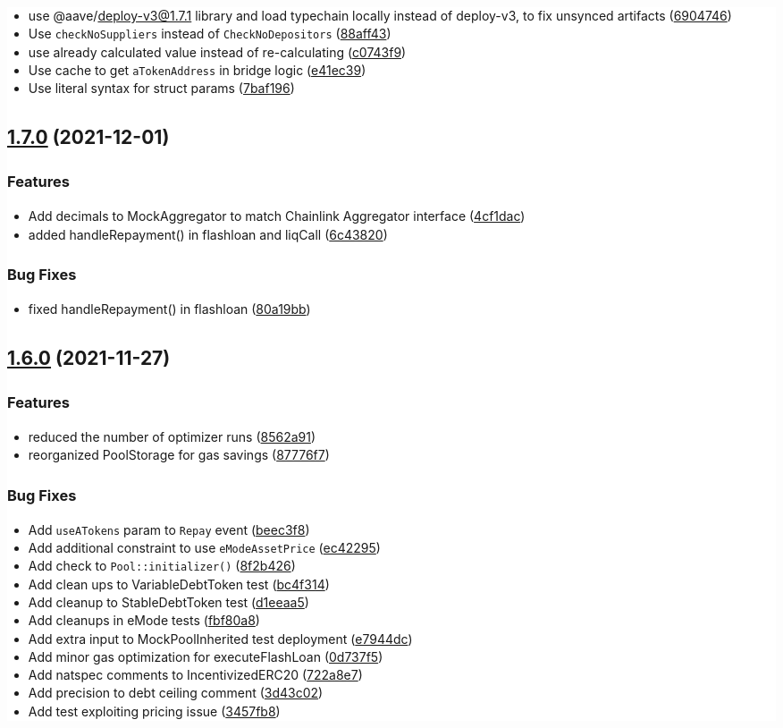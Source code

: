 * use @aave/deploy-v3@1.7.1 library and load typechain locally instead of deploy-v3, to fix unsynced artifacts ([6904746](https://www.github.com/aave/aave-v3-core/commit/690474641fef8efa0dd95f645cb3e9b8d4eab3e5))
* Use `checkNoSuppliers` instead of `CheckNoDepositors` ([88aff43](https://www.github.com/aave/aave-v3-core/commit/88aff43cebb660689c6fcdd84560a5ebe9f98911))
* use already calculated value instead of re-calculating ([c0743f9](https://www.github.com/aave/aave-v3-core/commit/c0743f95890eb6e6c0ee873775b81aa952b55753))
* Use cache to get `aTokenAddress` in bridge logic ([e41ec39](https://www.github.com/aave/aave-v3-core/commit/e41ec395182296ee1226ed4b57914abdd3321fa0))
* Use literal syntax for struct params ([7baf196](https://www.github.com/aave/aave-v3-core/commit/7baf196bf51ad60a09d477e325537fdffe6f8465))

## [1.7.0](https://www.github.com/aave/aave-v3-core/compare/v1.6.0...v1.7.0) (2021-12-01)


### Features

* Add decimals to MockAggregator to match Chainlink Aggregator interface ([4cf1dac](https://www.github.com/aave/aave-v3-core/commit/4cf1dacd70f11a0c7103ade68bb05c907e846b2d))
* added handleRepayment() in flashloan and liqCall ([6c43820](https://www.github.com/aave/aave-v3-core/commit/6c438201c6ee95b6dc3895b904213b975ce3905d))


### Bug Fixes

* fixed handleRepayment() in flashloan ([80a19bb](https://www.github.com/aave/aave-v3-core/commit/80a19bb7e0d92af0604e67dc6586a0f376bf91a4))

## [1.6.0](https://www.github.com/aave/aave-v3-core/compare/v1.5.2...v1.6.0) (2021-11-27)


### Features

* reduced the number of optimizer runs ([8562a91](https://www.github.com/aave/aave-v3-core/commit/8562a911d04ede756a703be60f985d1916805d46))
* reorganized PoolStorage for gas savings ([87776f7](https://www.github.com/aave/aave-v3-core/commit/87776f757d58ddf20b99cdce752e068602f38389))


### Bug Fixes

* Add `useATokens` param to `Repay` event ([beec3f8](https://www.github.com/aave/aave-v3-core/commit/beec3f86bf1e4024dc74583bb386851b3d212963))
* Add additional constraint to use `eModeAssetPrice` ([ec42295](https://www.github.com/aave/aave-v3-core/commit/ec422953ca60110d98aa3c7c8930f70d88d5b294))
* Add check to `Pool::initializer()` ([8f2b426](https://www.github.com/aave/aave-v3-core/commit/8f2b426962a11c3e289301a341bcdf170b3e763f))
* Add clean ups to VariableDebtToken test ([bc4f314](https://www.github.com/aave/aave-v3-core/commit/bc4f314c85ac59ea84244108e6fc6f7c22d3fb74))
* Add cleanup to StableDebtToken test ([d1eeaa5](https://www.github.com/aave/aave-v3-core/commit/d1eeaa51d19b1e45bfa564fb51e5bd69623450db))
* Add cleanups in eMode tests ([fbf80a8](https://www.github.com/aave/aave-v3-core/commit/fbf80a8092c5807a281ab95b6e54f85790dda9b4))
* Add extra input to MockPoolInherited test deployment ([e7944dc](https://www.github.com/aave/aave-v3-core/commit/e7944dc1f92ea6fada5a31031d3628c7682da0d7))
* Add minor gas optimization for executeFlashLoan ([0d737f5](https://www.github.com/aave/aave-v3-core/commit/0d737f5041649a27a2d97148e625e1d3b211d0e3))
* Add natspec comments to IncentivizedERC20 ([722a8e7](https://www.github.com/aave/aave-v3-core/commit/722a8e7b5c3a2e14f639e6491cb264b8d305508a))
* Add precision to debt ceiling comment ([3d43c02](https://www.github.com/aave/aave-v3-core/commit/3d43c02a8d014e33619ad5d375d1baeac4448cb8))
* Add test exploiting pricing issue ([3457fb8](https://www.github.com/aave/aave-v3-core/commit/3457fb829d094a45f6d056c9893ad0c3b1bef465))